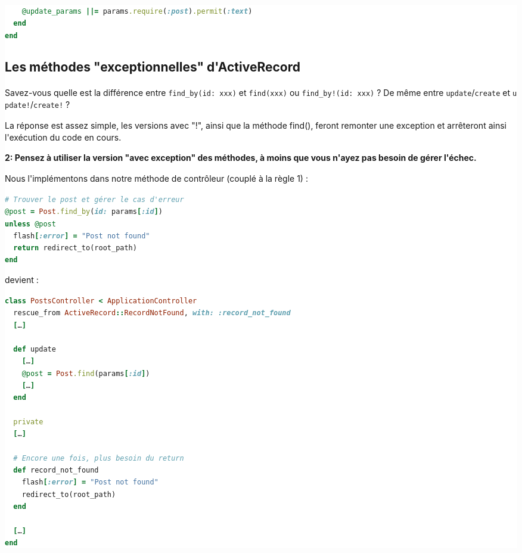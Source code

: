 ```ruby
    @update_params ||= params.require(:post).permit(:text)
  end
end
```

## Les méthodes "exceptionnelles" d'ActiveRecord

Savez-vous quelle est la différence entre `find_by(id: xxx)` et `find(xxx)` ou `find_by!(id: xxx)` ?
De même entre `update`/`create` et `update!`/`create!` ?

La réponse est assez simple, les versions avec "!", ainsi que la méthode find(), feront remonter une exception et arrêteront ainsi l'exécution du code en cours.

**2: Pensez à utiliser la version "avec exception" des méthodes, à moins que vous n'ayez pas besoin de gérer l'échec.**

Nous l'implémentons dans notre méthode de contrôleur (couplé à la règle 1) :

```ruby
# Trouver le post et gérer le cas d'erreur
@post = Post.find_by(id: params[:id])
unless @post
  flash[:error] = "Post not found"
  return redirect_to(root_path)
end
```

devient :

```ruby
class PostsController < ApplicationController
  rescue_from ActiveRecord::RecordNotFound, with: :record_not_found
  […]

  def update
    […]
    @post = Post.find(params[:id])
    […]
  end

  private
  […]

  # Encore une fois, plus besoin du return
  def record_not_found
    flash[:error] = "Post not found"
    redirect_to(root_path)
  end

  […]
end
```
